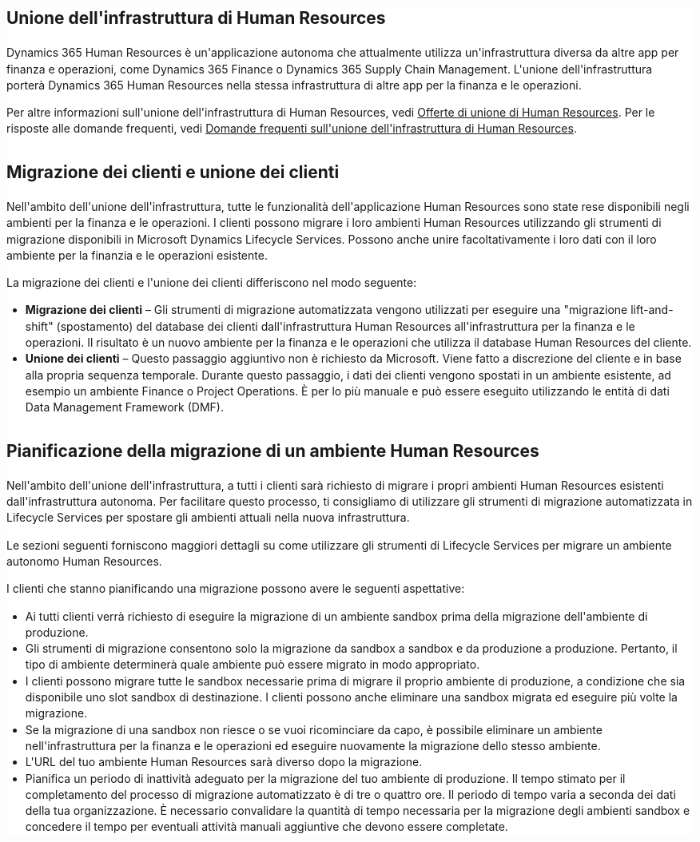 ## <a name="human-resources-infrastructure-merge"></a>Unione dell'infrastruttura di Human Resources

Dynamics 365 Human Resources è un'applicazione autonoma che attualmente utilizza un'infrastruttura diversa da altre app per finanza e operazioni, come Dynamics 365 Finance o Dynamics 365 Supply Chain Management. L'unione dell'infrastruttura porterà Dynamics 365 Human Resources nella stessa infrastruttura di altre app per la finanza e le operazioni.

Per altre informazioni sull'unione dell'infrastruttura di Human Resources, vedi [Offerte di unione di Human Resources](https://cloudblogs.microsoft.com/dynamics365/it/2021/09/15/merging-of-hr-offerings-brings-capabilities-together-for-customers/). Per le risposte alle domande frequenti, vedi [Domande frequenti sull'unione dell'infrastruttura di Human Resources](./hr-infrastructure-merge-faq.md).

## <a name="customer-migration-vs-customer-merge"></a>Migrazione dei clienti e unione dei clienti

Nell'ambito dell'unione dell'infrastruttura, tutte le funzionalità dell'applicazione Human Resources sono state rese disponibili negli ambienti per la finanza e le operazioni. I clienti possono migrare i loro ambienti Human Resources utilizzando gli strumenti di migrazione disponibili in Microsoft Dynamics Lifecycle Services. Possono anche unire facoltativamente i loro dati con il loro ambiente per la finanzia e le operazioni esistente. 

La migrazione dei clienti e l'unione dei clienti differiscono nel modo seguente:

- **Migrazione dei clienti** – Gli strumenti di migrazione automatizzata vengono utilizzati per eseguire una "migrazione lift-and-shift" (spostamento) del database dei clienti dall'infrastruttura Human Resources all'infrastruttura per la finanza e le operazioni. Il risultato è un nuovo ambiente per la finanza e le operazioni che utilizza il database Human Resources del cliente. 
- **Unione dei clienti** – Questo passaggio aggiuntivo non è richiesto da Microsoft. Viene fatto a discrezione del cliente e in base alla propria sequenza temporale. Durante questo passaggio, i dati dei clienti vengono spostati in un ambiente esistente, ad esempio un ambiente Finance o Project Operations. È per lo più manuale e può essere eseguito utilizzando le entità di dati Data Management Framework (DMF). 

## <a name="planning-a-human-resources-environment-migration"></a>Pianificazione della migrazione di un ambiente Human Resources

Nell'ambito dell'unione dell'infrastruttura, a tutti i clienti sarà richiesto di migrare i propri ambienti Human Resources esistenti dall'infrastruttura autonoma. Per facilitare questo processo, ti consigliamo di utilizzare gli strumenti di migrazione automatizzata in Lifecycle Services per spostare gli ambienti attuali nella nuova infrastruttura. 

Le sezioni seguenti forniscono maggiori dettagli su come utilizzare gli strumenti di Lifecycle Services per migrare un ambiente autonomo Human Resources. 

I clienti che stanno pianificando una migrazione possono avere le seguenti aspettative:

- Ai tutti clienti verrà richiesto di eseguire la migrazione di un ambiente sandbox prima della migrazione dell'ambiente di produzione. 
- Gli strumenti di migrazione consentono solo la migrazione da sandbox a sandbox e da produzione a produzione. Pertanto, il tipo di ambiente determinerà quale ambiente può essere migrato in modo appropriato. 
- I clienti possono migrare tutte le sandbox necessarie prima di migrare il proprio ambiente di produzione, a condizione che sia disponibile uno slot sandbox di destinazione. I clienti possono anche eliminare una sandbox migrata ed eseguire più volte la migrazione. 
- Se la migrazione di una sandbox non riesce o se vuoi ricominciare da capo, è possibile eliminare un ambiente nell'infrastruttura per la finanza e le operazioni ed eseguire nuovamente la migrazione dello stesso ambiente.
- L'URL del tuo ambiente Human Resources sarà diverso dopo la migrazione.
- Pianifica un periodo di inattività adeguato per la migrazione del tuo ambiente di produzione. Il tempo stimato per il completamento del processo di migrazione automatizzato è di tre o quattro ore. Il periodo di tempo varia a seconda dei dati della tua organizzazione. È necessario convalidare la quantità di tempo necessaria per la migrazione degli ambienti sandbox e concedere il tempo per eventuali attività manuali aggiuntive che devono essere completate.
